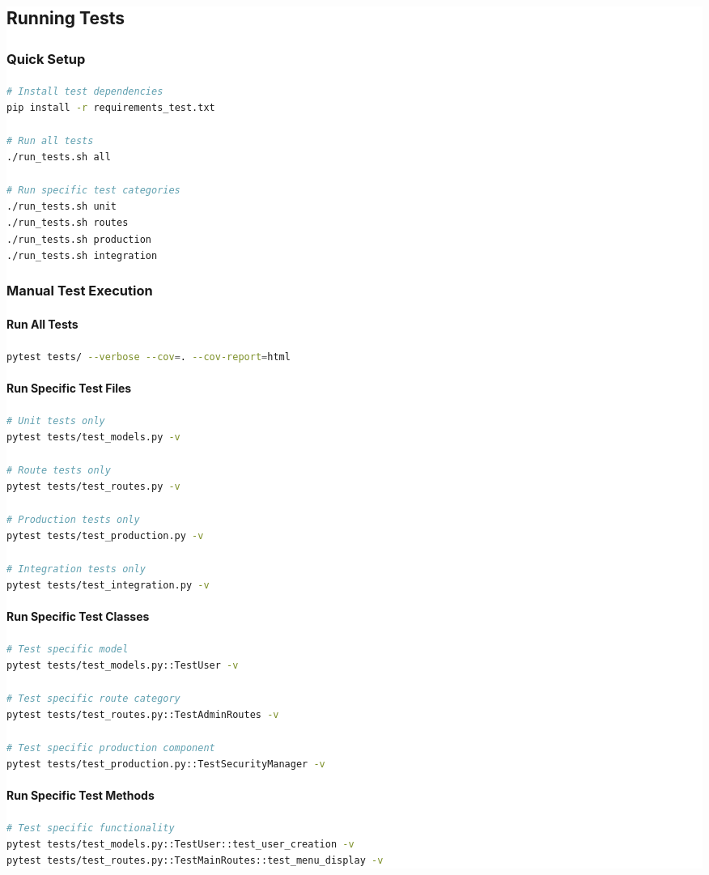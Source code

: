 ## Running Tests

### Quick Setup
```bash
# Install test dependencies
pip install -r requirements_test.txt

# Run all tests
./run_tests.sh all

# Run specific test categories
./run_tests.sh unit
./run_tests.sh routes
./run_tests.sh production
./run_tests.sh integration
```

### Manual Test Execution

#### Run All Tests
```bash
pytest tests/ --verbose --cov=. --cov-report=html
```

#### Run Specific Test Files
```bash
# Unit tests only
pytest tests/test_models.py -v

# Route tests only
pytest tests/test_routes.py -v

# Production tests only
pytest tests/test_production.py -v

# Integration tests only
pytest tests/test_integration.py -v
```

#### Run Specific Test Classes
```bash
# Test specific model
pytest tests/test_models.py::TestUser -v

# Test specific route category
pytest tests/test_routes.py::TestAdminRoutes -v

# Test specific production component
pytest tests/test_production.py::TestSecurityManager -v
```

#### Run Specific Test Methods
```bash
# Test specific functionality
pytest tests/test_models.py::TestUser::test_user_creation -v
pytest tests/test_routes.py::TestMainRoutes::test_menu_display -v
```
